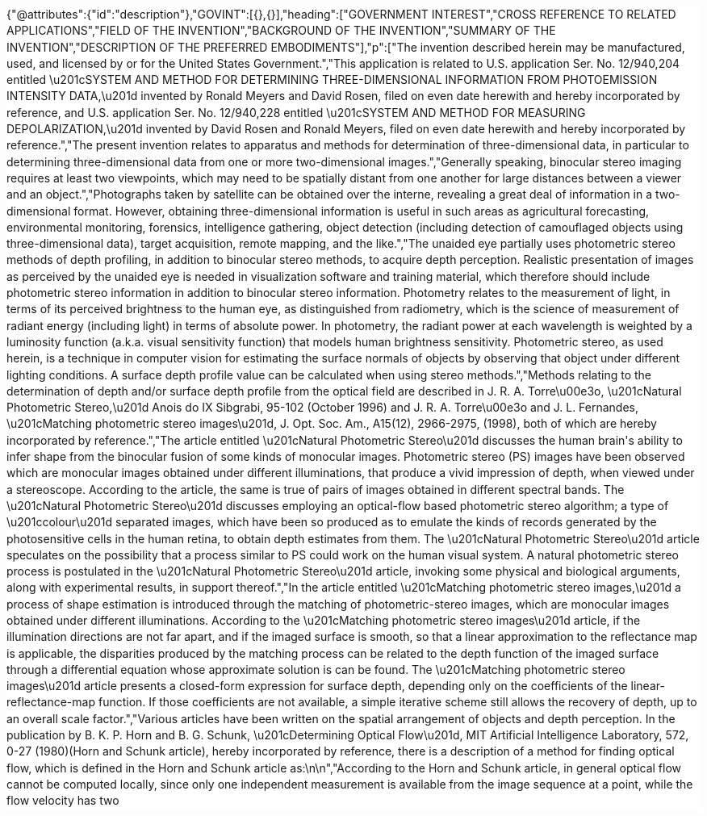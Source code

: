 {"@attributes":{"id":"description"},"GOVINT":[{},{}],"heading":["GOVERNMENT INTEREST","CROSS REFERENCE TO RELATED APPLICATIONS","FIELD OF THE INVENTION","BACKGROUND OF THE INVENTION","SUMMARY OF THE INVENTION","DESCRIPTION OF THE PREFERRED EMBODIMENTS"],"p":["The invention described herein may be manufactured, used, and licensed by or for the United States Government.","This application is related to U.S. application Ser. No. 12\/940,204 entitled \u201cSYSTEM AND METHOD FOR DETERMINING THREE-DIMENSIONAL INFORMATION FROM PHOTOEMISSION INTENSITY DATA,\u201d invented by Ronald Meyers and David Rosen, filed on even date herewith and hereby incorporated by reference, and U.S. application Ser. No. 12\/940,228 entitled \u201cSYSTEM AND METHOD FOR MEASURING DEPOLARIZATION,\u201d invented by David Rosen and Ronald Meyers, filed on even date herewith and hereby incorporated by reference.","The present invention relates to apparatus and methods for determination of three-dimensional data, in particular to determining three-dimensional data from one or more two-dimensional images.","Generally speaking, binocular stereo imaging requires at least two viewpoints, which may need to be spatially distant from one another for large distances between a viewer and an object.","Photographs taken by satellite can be obtained over the interne, revealing a great deal of information in a two-dimensional format. However, obtaining three-dimensional information is useful in such areas as agricultural forecasting, environmental monitoring, forensics, intelligence gathering, object detection (including detection of camouflaged objects using three-dimensional data), target acquisition, remote mapping, and the like.","The unaided eye partially uses photometric stereo methods of depth profiling, in addition to binocular stereo methods, to acquire depth perception. Realistic presentation of images as perceived by the unaided eye is needed in visualization software and training material, which therefore should include photometric stereo information in addition to binocular stereo information. Photometry relates to the measurement of light, in terms of its perceived brightness to the human eye, as distinguished from radiometry, which is the science of measurement of radiant energy (including light) in terms of absolute power. In photometry, the radiant power at each wavelength is weighted by a luminosity function (a.k.a. visual sensitivity function) that models human brightness sensitivity. Photometric stereo, as used herein, is a technique in computer vision for estimating the surface normals of objects by observing that object under different lighting conditions. A surface depth profile value can be calculated when using stereo methods.","Methods relating to the determination of depth and\/or surface depth profile from the optical field are described in J. R. A. Torre\u00e3o, \u201cNatural Photometric Stereo,\u201d Anois do IX Sibgrabi, 95-102 (October 1996) and J. R. A. Torre\u00e3o and J. L. Fernandes, \u201cMatching photometric stereo images\u201d, J. Opt. Soc. Am., A15(12), 2966-2975, (1998), both of which are hereby incorporated by reference.","The article entitled \u201cNatural Photometric Stereo\u201d discusses the human brain's ability to infer shape from the binocular fusion of some kinds of monocular images. Photometric stereo (PS) images have been observed which are monocular images obtained under different illuminations, that produce a vivid impression of depth, when viewed under a stereoscope. According to the article, the same is true of pairs of images obtained in different spectral bands. The \u201cNatural Photometric Stereo\u201d discusses employing an optical-flow based photometric stereo algorithm; a type of \u201ccolour\u201d separated images, which have been so produced as to emulate the kinds of records generated by the photosensitive cells in the human retina, to obtain depth estimates from them. The \u201cNatural Photometric Stereo\u201d article speculates on the possibility that a process similar to PS could work on the human visual system. A natural photometric stereo process is postulated in the \u201cNatural Photometric Stereo\u201d article, invoking some physical and biological arguments, along with experimental results, in support thereof.","In the article entitled \u201cMatching photometric stereo images,\u201d a process of shape estimation is introduced through the matching of photometric-stereo images, which are monocular images obtained under different illuminations. According to the \u201cMatching photometric stereo images\u201d article, if the illumination directions are not far apart, and if the imaged surface is smooth, so that a linear approximation to the reflectance map is applicable, the disparities produced by the matching process can be related to the depth function of the imaged surface through a differential equation whose approximate solution is can be found. The \u201cMatching photometric stereo images\u201d article presents a closed-form expression for surface depth, depending only on the coefficients of the linear-reflectance-map function. If those coefficients are not available, a simple iterative scheme still allows the recovery of depth, up to an overall scale factor.","Various articles have been written on the spatial arrangement of objects and depth perception. In the publication by B. K. P. Horn and B. G. Schunk, \u201cDetermining Optical Flow\u201d, MIT Artificial Intelligence Laboratory, 572, 0-27 (1980)(Horn and Schunk article), hereby incorporated by reference, there is a description of a method for finding optical flow, which is defined in the Horn and Schunk article as:\n\n","According to the Horn and Schunk article, in general optical flow cannot be computed locally, since only one independent measurement is available from the image sequence at a point, while the flow velocity has two